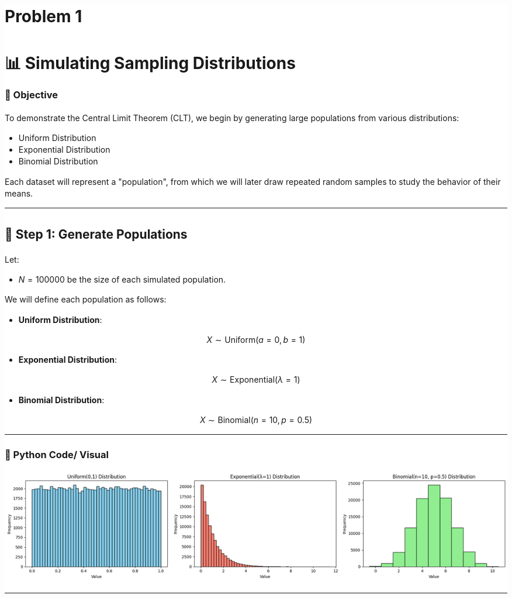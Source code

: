 # Problem 1

# 📊 Simulating Sampling Distributions


### 🎯 Objective
To demonstrate the Central Limit Theorem (CLT), we begin by generating large populations from various distributions:

- Uniform Distribution
- Exponential Distribution
- Binomial Distribution

Each dataset will represent a "population", from which we will later draw repeated random samples to study the behavior of their means.

---

## 🔢 Step 1: Generate Populations

Let:
- $N = 100000$ be the size of each simulated population.

We will define each population as follows:

- **Uniform Distribution**:  

$$X \sim \text{Uniform}(a=0, b=1)$$

- **Exponential Distribution**:  

$$X \sim \text{Exponential}(\lambda=1)$$

- **Binomial Distribution**:  

$$X \sim \text{Binomial}(n=10, p=0.5)$$

---

### 🧪 Python Code/ Visual

![alt text](image-6.png)

---
